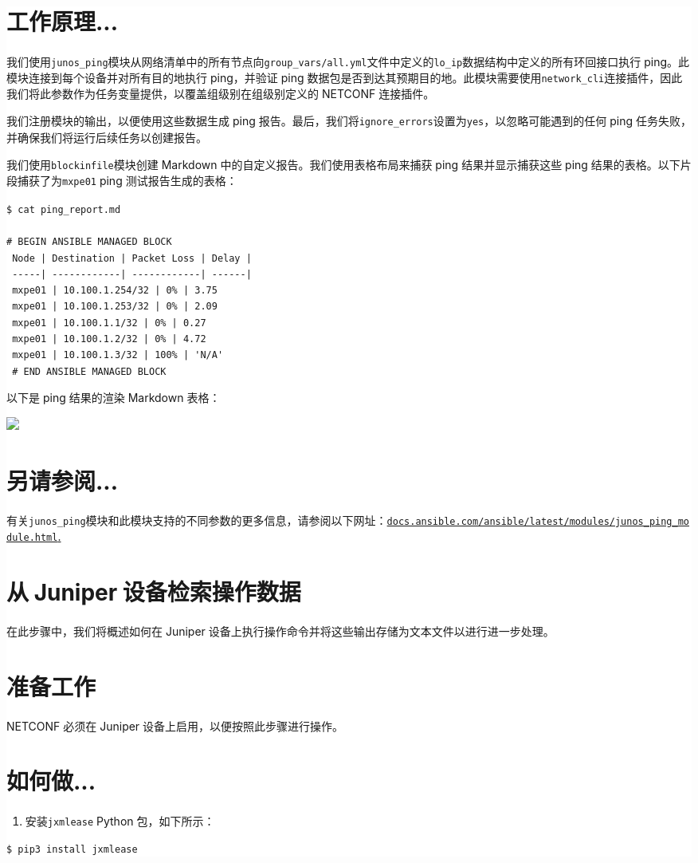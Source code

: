 # 工作原理...

我们使用`junos_ping`模块从网络清单中的所有节点向`group_vars/all.yml`文件中定义的`lo_ip`数据结构中定义的所有环回接口执行 ping。此模块连接到每个设备并对所有目的地执行 ping，并验证 ping 数据包是否到达其预期目的地。此模块需要使用`network_cli`连接插件，因此我们将此参数作为任务变量提供，以覆盖组级别在组级别定义的 NETCONF 连接插件。

我们注册模块的输出，以便使用这些数据生成 ping 报告。最后，我们将`ignore_errors`设置为`yes`，以忽略可能遇到的任何 ping 任务失败，并确保我们将运行后续任务以创建报告。

我们使用`blockinfile`模块创建 Markdown 中的自定义报告。我们使用表格布局来捕获 ping 结果并显示捕获这些 ping 结果的表格。以下片段捕获了为`mxpe01` ping 测试报告生成的表格：

```
$ cat ping_report.md

# BEGIN ANSIBLE MANAGED BLOCK
 Node | Destination | Packet Loss | Delay |
 -----| ------------| ------------| ------|
 mxpe01 | 10.100.1.254/32 | 0% | 3.75
 mxpe01 | 10.100.1.253/32 | 0% | 2.09
 mxpe01 | 10.100.1.1/32 | 0% | 0.27
 mxpe01 | 10.100.1.2/32 | 0% | 4.72
 mxpe01 | 10.100.1.3/32 | 100% | 'N/A'
 # END ANSIBLE MANAGED BLOCK
```

以下是 ping 结果的渲染 Markdown 表格：

![](https://github.com/OpenDocCN/freelearn-devops-pt2-zh/raw/master/docs/net-auto-cb/img/8dd7c8e4-61f2-4c27-bf5d-7a5ffd391dd3.png)

# 另请参阅...

有关`junos_ping`模块和此模块支持的不同参数的更多信息，请参阅以下网址：[`docs.ansible.com/ansible/latest/modules/junos_ping_module.html`](https://docs.ansible.com/ansible/latest/modules/junos_ping_module.html)[.](https://docs.ansible.com/ansible/latest/modules/junos_ping_module.html)

# 从 Juniper 设备检索操作数据

在此步骤中，我们将概述如何在 Juniper 设备上执行操作命令并将这些输出存储为文本文件以进行进一步处理。

# 准备工作

NETCONF 必须在 Juniper 设备上启用，以便按照此步骤进行操作。

# 如何做...

1.  安装`jxmlease` Python 包，如下所示：

```
$ pip3 install jxmlease
```
